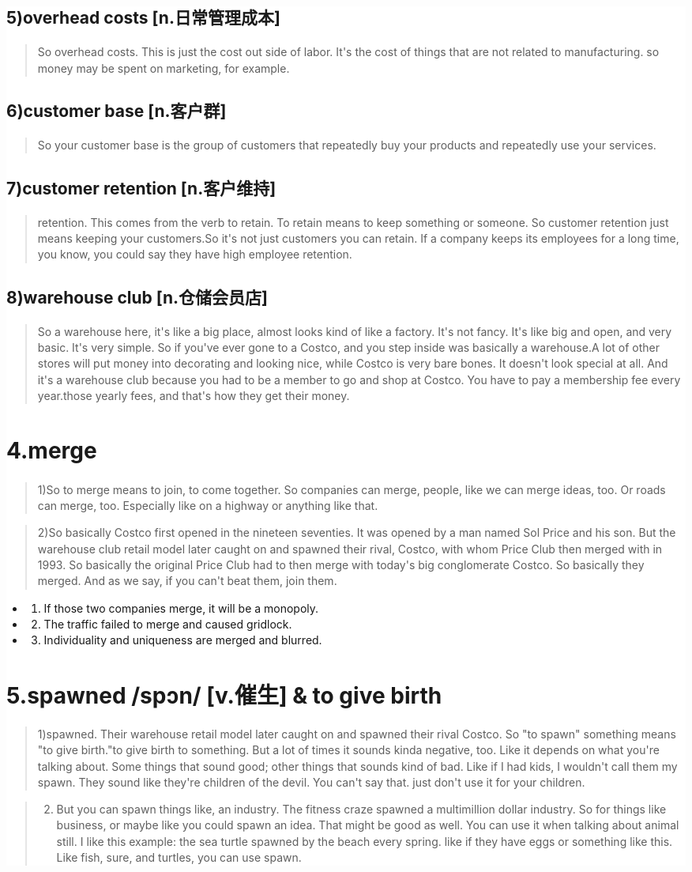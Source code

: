 ## 5)overhead costs [n.日常管理成本]
> So overhead costs. This is just the cost out side of labor. It's the cost of things that are not related to manufacturing. so money may be spent on marketing, for example.

## 6)customer base [n.客户群]
> So your customer base is the group of customers that repeatedly buy your products and repeatedly use your services.

## 7)customer retention [n.客户维持]
> retention. This comes from the verb to retain. To retain means to keep something or someone. So customer retention just means keeping your customers.So it's not just customers you can retain. If a company keeps its employees for a long time, you know, you could say they have high employee retention.

## 8)warehouse club [n.仓储会员店]
>  So a warehouse here, it's like a big place, almost looks kind of like a factory. It's not fancy. It's like big and open, and very basic. It's very simple. So if you've ever gone to a Costco, and you step inside was basically a warehouse.A lot of other stores will put money into decorating and looking nice, while Costco is very bare bones. It doesn't look special at all. And it's a warehouse club because you had to be a member to go and shop at Costco. You have to pay a membership fee every year.those yearly fees, and that's how they get their money.

# 4.merge
> 1)So to merge means to join, to come together. So companies can merge, people, like we can merge ideas, too. Or roads can merge, too. Especially like on a highway or anything like that.

> 2)So basically Costco first opened in the nineteen seventies. It was opened by a man named Sol Price and his son. But the warehouse club retail model later caught on and spawned their rival, Costco, with whom Price Club then merged with in 1993. So basically the original Price Club had to then merge with today's big conglomerate Costco. So basically they merged. And as we say, if you can't beat them, join them.

- 1. If those two companies merge, it will be a monopoly.

- 2. The traffic failed to merge and caused gridlock.

- 3. Individuality and uniqueness are merged and blurred.

# 5.spawned /spɔn/ [v.催生] & to give birth 
> 1)spawned. Their warehouse retail model later caught on and spawned their rival Costco. So "to spawn" something means "to give birth."to give birth to something. But a lot of times it sounds kinda negative, too. Like it depends on what you're talking about. Some things that sound good; other things that sounds kind of bad. Like if I had kids, I wouldn't call them my spawn. They sound like they're children of the devil. You can't say that. just don't use it for your children.

> 2) But you can spawn things like, an industry. The fitness craze spawned a multimillion dollar industry. So for things like business, or maybe like you could spawn an idea. That might be good as well. You can use it when talking about animal still. I like this example: the sea turtle spawned by the beach every spring. like if they have eggs or something like this. Like fish, sure, and turtles, you can use spawn.
